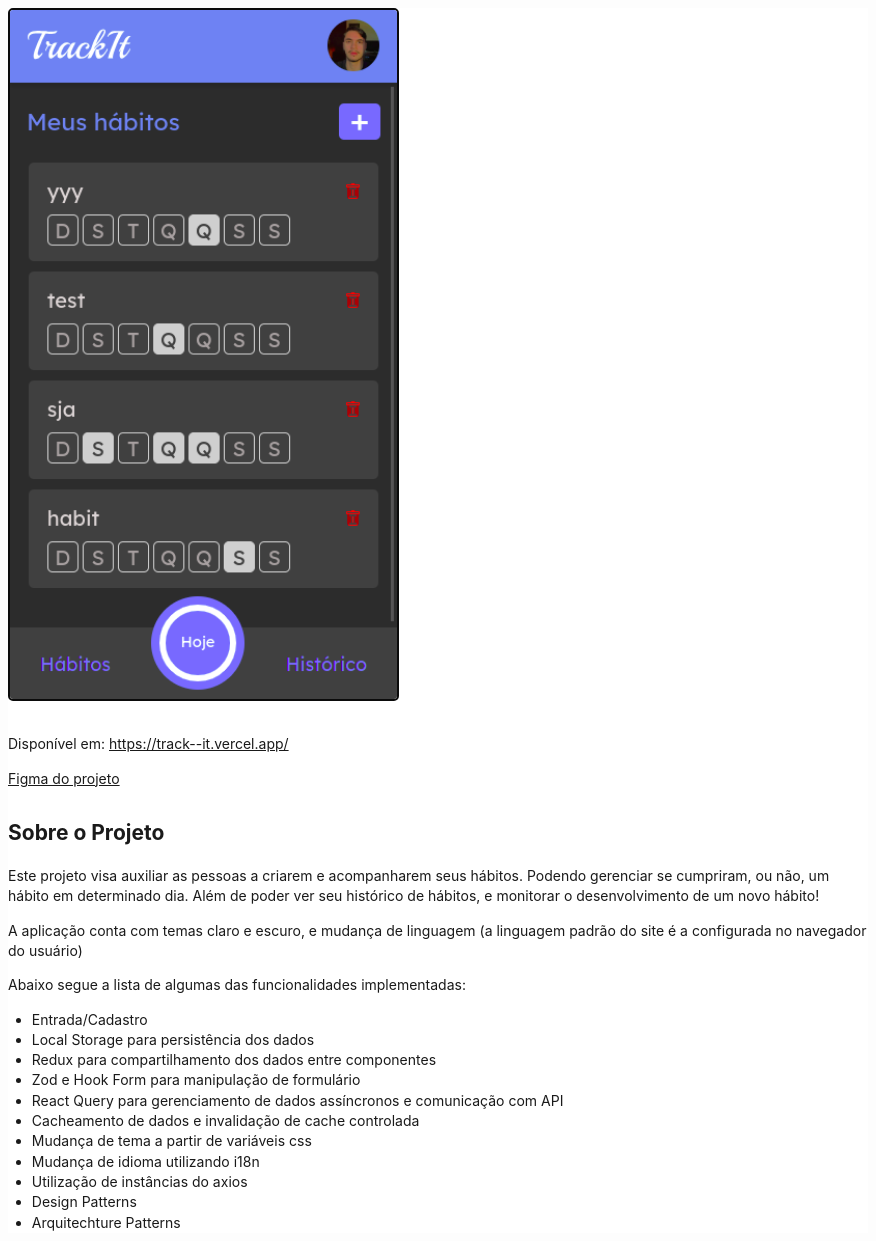   <img src="./public/preview/translate.png" width="45%" style="border: 2px solid #0b0b0b; border-radius: 5px; margin-bottom: 1rem;"/>
</div>

Disponível em: https://track--it.vercel.app/

[Figma do projeto](<https://www.figma.com/file/bSwetaNMPrtYkYj3y68hHk/TrackIt-(Copy)?type=design&node-id=0%3A1&mode=design&t=gKE3s5eyBA53pevq-1>)

## Sobre o Projeto

Este projeto visa auxiliar as pessoas a criarem e acompanharem seus hábitos. Podendo gerenciar se cumpriram, ou não, um hábito em determinado dia. Além de poder ver seu histórico de hábitos, e monitorar o desenvolvimento de um novo hábito!

A aplicação conta com temas claro e escuro, e mudança de linguagem (a linguagem padrão do site é a configurada no navegador do usuário)

Abaixo segue a lista de algumas das funcionalidades implementadas:

- Entrada/Cadastro
- Local Storage para persistência dos dados
- Redux para compartilhamento dos dados entre componentes
- Zod e Hook Form para manipulação de formulário
- React Query para gerenciamento de dados assíncronos e comunicação com API
- Cacheamento de dados e invalidação de cache controlada
- Mudança de tema a partir de variáveis css
- Mudança de idioma utilizando i18n
- Utilização de instâncias do axios
- Design Patterns
- Arquitechture Patterns
